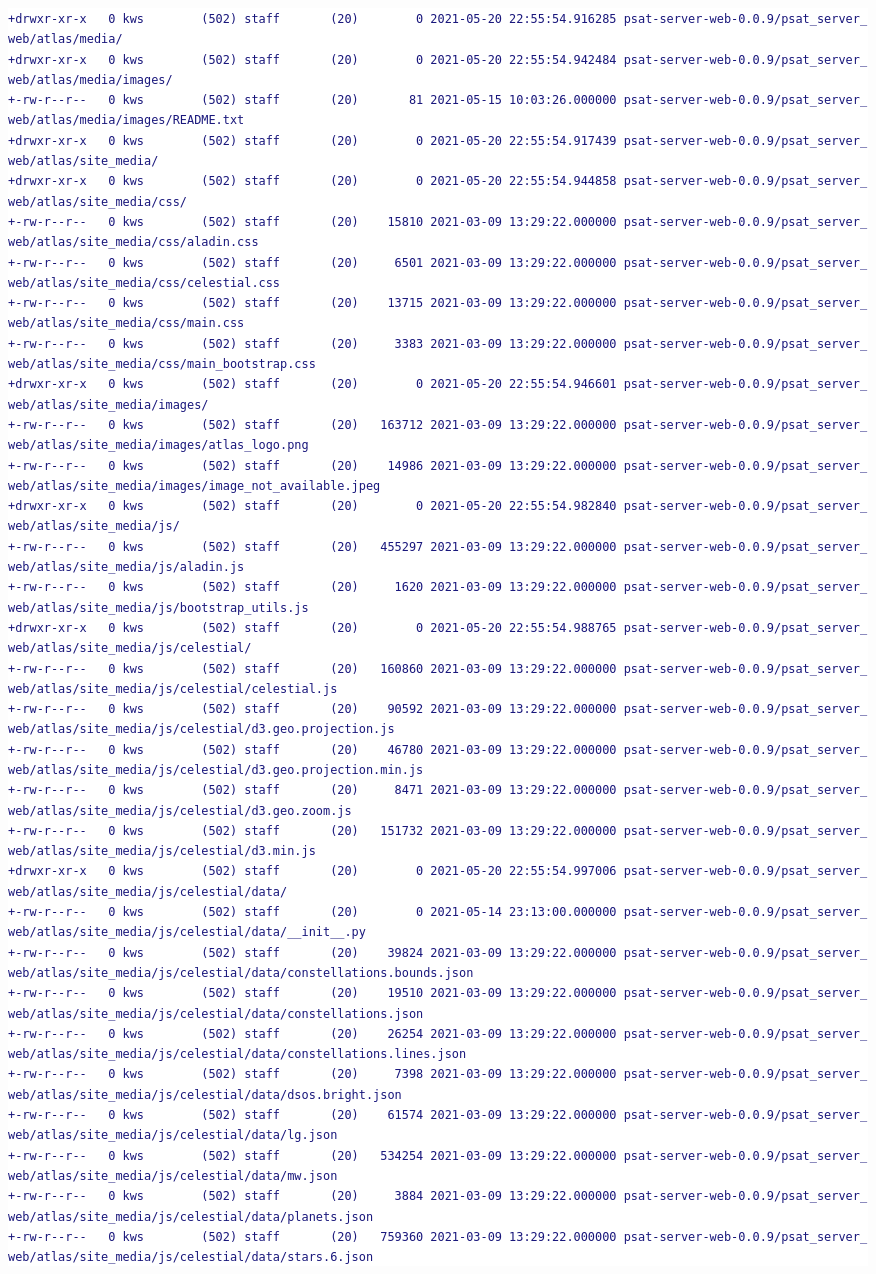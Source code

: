 ```diff
+drwxr-xr-x   0 kws        (502) staff       (20)        0 2021-05-20 22:55:54.916285 psat-server-web-0.0.9/psat_server_web/atlas/media/
+drwxr-xr-x   0 kws        (502) staff       (20)        0 2021-05-20 22:55:54.942484 psat-server-web-0.0.9/psat_server_web/atlas/media/images/
+-rw-r--r--   0 kws        (502) staff       (20)       81 2021-05-15 10:03:26.000000 psat-server-web-0.0.9/psat_server_web/atlas/media/images/README.txt
+drwxr-xr-x   0 kws        (502) staff       (20)        0 2021-05-20 22:55:54.917439 psat-server-web-0.0.9/psat_server_web/atlas/site_media/
+drwxr-xr-x   0 kws        (502) staff       (20)        0 2021-05-20 22:55:54.944858 psat-server-web-0.0.9/psat_server_web/atlas/site_media/css/
+-rw-r--r--   0 kws        (502) staff       (20)    15810 2021-03-09 13:29:22.000000 psat-server-web-0.0.9/psat_server_web/atlas/site_media/css/aladin.css
+-rw-r--r--   0 kws        (502) staff       (20)     6501 2021-03-09 13:29:22.000000 psat-server-web-0.0.9/psat_server_web/atlas/site_media/css/celestial.css
+-rw-r--r--   0 kws        (502) staff       (20)    13715 2021-03-09 13:29:22.000000 psat-server-web-0.0.9/psat_server_web/atlas/site_media/css/main.css
+-rw-r--r--   0 kws        (502) staff       (20)     3383 2021-03-09 13:29:22.000000 psat-server-web-0.0.9/psat_server_web/atlas/site_media/css/main_bootstrap.css
+drwxr-xr-x   0 kws        (502) staff       (20)        0 2021-05-20 22:55:54.946601 psat-server-web-0.0.9/psat_server_web/atlas/site_media/images/
+-rw-r--r--   0 kws        (502) staff       (20)   163712 2021-03-09 13:29:22.000000 psat-server-web-0.0.9/psat_server_web/atlas/site_media/images/atlas_logo.png
+-rw-r--r--   0 kws        (502) staff       (20)    14986 2021-03-09 13:29:22.000000 psat-server-web-0.0.9/psat_server_web/atlas/site_media/images/image_not_available.jpeg
+drwxr-xr-x   0 kws        (502) staff       (20)        0 2021-05-20 22:55:54.982840 psat-server-web-0.0.9/psat_server_web/atlas/site_media/js/
+-rw-r--r--   0 kws        (502) staff       (20)   455297 2021-03-09 13:29:22.000000 psat-server-web-0.0.9/psat_server_web/atlas/site_media/js/aladin.js
+-rw-r--r--   0 kws        (502) staff       (20)     1620 2021-03-09 13:29:22.000000 psat-server-web-0.0.9/psat_server_web/atlas/site_media/js/bootstrap_utils.js
+drwxr-xr-x   0 kws        (502) staff       (20)        0 2021-05-20 22:55:54.988765 psat-server-web-0.0.9/psat_server_web/atlas/site_media/js/celestial/
+-rw-r--r--   0 kws        (502) staff       (20)   160860 2021-03-09 13:29:22.000000 psat-server-web-0.0.9/psat_server_web/atlas/site_media/js/celestial/celestial.js
+-rw-r--r--   0 kws        (502) staff       (20)    90592 2021-03-09 13:29:22.000000 psat-server-web-0.0.9/psat_server_web/atlas/site_media/js/celestial/d3.geo.projection.js
+-rw-r--r--   0 kws        (502) staff       (20)    46780 2021-03-09 13:29:22.000000 psat-server-web-0.0.9/psat_server_web/atlas/site_media/js/celestial/d3.geo.projection.min.js
+-rw-r--r--   0 kws        (502) staff       (20)     8471 2021-03-09 13:29:22.000000 psat-server-web-0.0.9/psat_server_web/atlas/site_media/js/celestial/d3.geo.zoom.js
+-rw-r--r--   0 kws        (502) staff       (20)   151732 2021-03-09 13:29:22.000000 psat-server-web-0.0.9/psat_server_web/atlas/site_media/js/celestial/d3.min.js
+drwxr-xr-x   0 kws        (502) staff       (20)        0 2021-05-20 22:55:54.997006 psat-server-web-0.0.9/psat_server_web/atlas/site_media/js/celestial/data/
+-rw-r--r--   0 kws        (502) staff       (20)        0 2021-05-14 23:13:00.000000 psat-server-web-0.0.9/psat_server_web/atlas/site_media/js/celestial/data/__init__.py
+-rw-r--r--   0 kws        (502) staff       (20)    39824 2021-03-09 13:29:22.000000 psat-server-web-0.0.9/psat_server_web/atlas/site_media/js/celestial/data/constellations.bounds.json
+-rw-r--r--   0 kws        (502) staff       (20)    19510 2021-03-09 13:29:22.000000 psat-server-web-0.0.9/psat_server_web/atlas/site_media/js/celestial/data/constellations.json
+-rw-r--r--   0 kws        (502) staff       (20)    26254 2021-03-09 13:29:22.000000 psat-server-web-0.0.9/psat_server_web/atlas/site_media/js/celestial/data/constellations.lines.json
+-rw-r--r--   0 kws        (502) staff       (20)     7398 2021-03-09 13:29:22.000000 psat-server-web-0.0.9/psat_server_web/atlas/site_media/js/celestial/data/dsos.bright.json
+-rw-r--r--   0 kws        (502) staff       (20)    61574 2021-03-09 13:29:22.000000 psat-server-web-0.0.9/psat_server_web/atlas/site_media/js/celestial/data/lg.json
+-rw-r--r--   0 kws        (502) staff       (20)   534254 2021-03-09 13:29:22.000000 psat-server-web-0.0.9/psat_server_web/atlas/site_media/js/celestial/data/mw.json
+-rw-r--r--   0 kws        (502) staff       (20)     3884 2021-03-09 13:29:22.000000 psat-server-web-0.0.9/psat_server_web/atlas/site_media/js/celestial/data/planets.json
+-rw-r--r--   0 kws        (502) staff       (20)   759360 2021-03-09 13:29:22.000000 psat-server-web-0.0.9/psat_server_web/atlas/site_media/js/celestial/data/stars.6.json
```